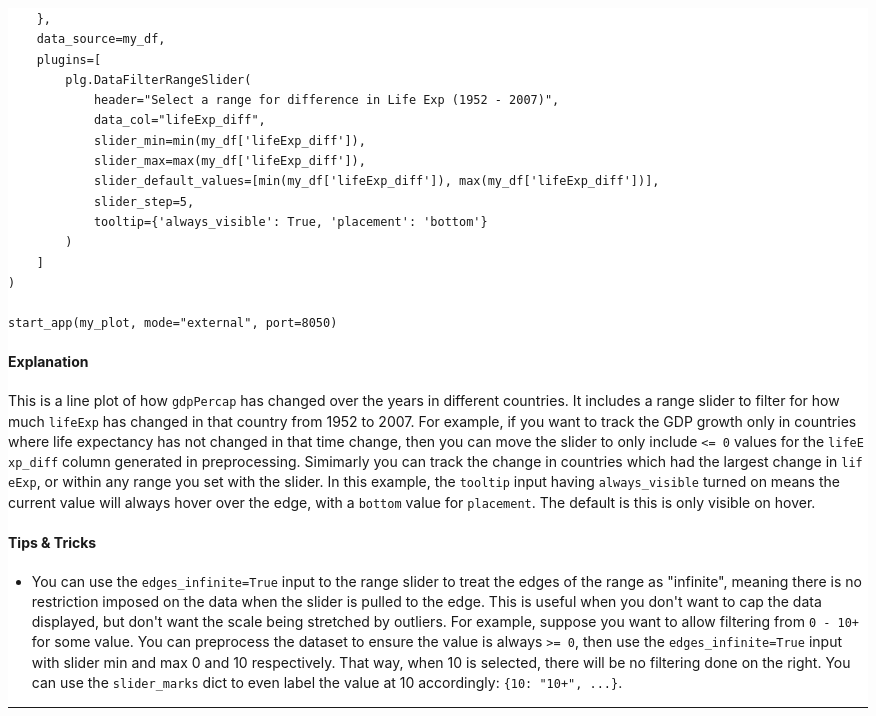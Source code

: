 ```
    },
    data_source=my_df,
    plugins=[
        plg.DataFilterRangeSlider(
            header="Select a range for difference in Life Exp (1952 - 2007)",
            data_col="lifeExp_diff",
            slider_min=min(my_df['lifeExp_diff']),
            slider_max=max(my_df['lifeExp_diff']),
            slider_default_values=[min(my_df['lifeExp_diff']), max(my_df['lifeExp_diff'])],
            slider_step=5,
            tooltip={'always_visible': True, 'placement': 'bottom'}
        )
    ]
)

start_app(my_plot, mode="external", port=8050)
```

#### Explanation

This is a line plot of how `gdpPercap` has changed over the years in different countries. It includes a range slider to 
filter for how much `lifeExp` has changed in that country from 1952 to 2007. For example, if you want to track the GDP
growth only in countries where life expectancy has not changed in that time change, then you can move the slider to only
include `<= 0` values for the `lifeExp_diff` column generated in preprocessing. Simimarly you can track the change in
countries which had the largest change in `lifeExp`, or within any range you set with the slider. In this example, the 
`tooltip` input having `always_visible` turned on means the current value will always hover over the edge, with a 
`bottom` value for `placement`. The default is this is only visible on hover.

#### Tips & Tricks

* You can use the `edges_infinite=True` input to the range slider to treat the edges of the range as "infinite", meaning
there is no restriction imposed on the data when the slider is pulled to the edge. This is useful when you don't want to
cap the data displayed, but don't want the scale being stretched by outliers. For example, suppose you want to allow
filtering from `0 - 10+` for some value. You can preprocess the dataset to ensure the value is always `>= 0`, then use
the `edges_infinite=True` input with slider min and max 0 and 10 respectively. That way, when 10 is selected, there will
be no filtering done on the right. You can use the `slider_marks` dict to even label the value at 10 accordingly:
`{10: "10+", ...}`. 

---
